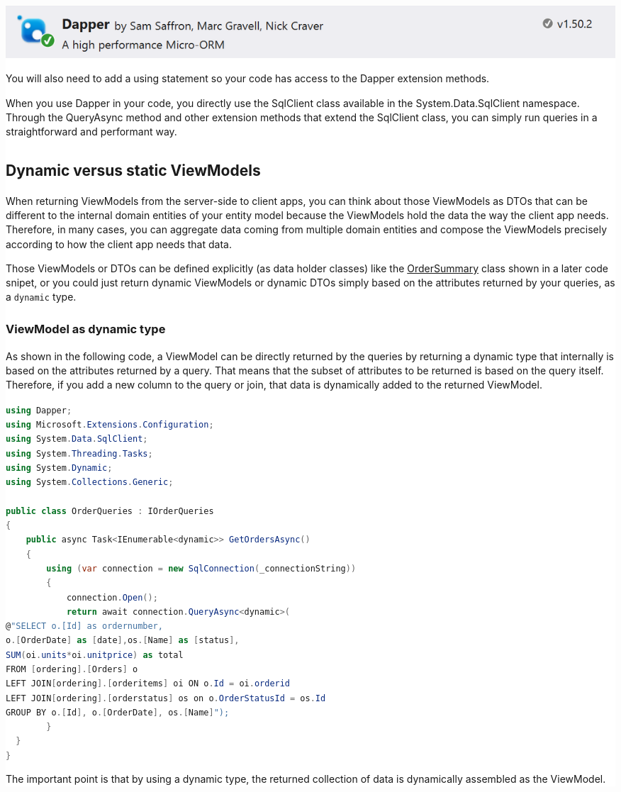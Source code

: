 ![](./media/image4.1.png)

You will also need to add a using statement so your code has access to the Dapper extension methods.

When you use Dapper in your code, you directly use the SqlClient class available in the System.Data.SqlClient namespace. Through the QueryAsync method and other extension methods that extend the SqlClient class, you can simply run queries in a straightforward and performant way.

## Dynamic versus static ViewModels

When returning ViewModels from the server-side to client apps, you can think about those ViewModels as DTOs that can be different to the internal domain entities of your entity model because the ViewModels hold the data the way the client app needs. Therefore, in many cases, you can aggregate data coming from multiple domain entities and compose the ViewModels precisely according to how the client app needs that data. 

Those ViewModels or DTOs can be defined explicitly (as data holder classes) like the [OrderSummary](https://github.com/dotnet-architecture/eShopOnContainers/blob/dev/src/Services/Ordering/Ordering.API/Application/Queries/OrderViewModel.cs) class shown in a later code snipet, or you could just return dynamic ViewModels or dynamic DTOs simply based on the attributes returned by your queries, as a `dynamic` type.

### ViewModel as dynamic type

As shown in the following code, a ViewModel can be directly returned by the queries by returning a dynamic type that internally is based on the attributes returned by a query. That means that the subset of attributes to be returned is based on the query itself. Therefore, if you add a new column to the query or join, that data is dynamically added to the returned ViewModel. 

```csharp
using Dapper;
using Microsoft.Extensions.Configuration;
using System.Data.SqlClient;
using System.Threading.Tasks;
using System.Dynamic;
using System.Collections.Generic;

public class OrderQueries : IOrderQueries
{
    public async Task<IEnumerable<dynamic>> GetOrdersAsync()
    {
        using (var connection = new SqlConnection(_connectionString))
        {
            connection.Open();
            return await connection.QueryAsync<dynamic>(
@"SELECT o.[Id] as ordernumber,
o.[OrderDate] as [date],os.[Name] as [status],
SUM(oi.units*oi.unitprice) as total
FROM [ordering].[Orders] o
LEFT JOIN[ordering].[orderitems] oi ON o.Id = oi.orderid
LEFT JOIN[ordering].[orderstatus] os on o.OrderStatusId = os.Id
GROUP BY o.[Id], o.[OrderDate], os.[Name]");
        }
  }
}
```
The important point is that by using a dynamic type, the returned collection of data is dynamically assembled as the ViewModel. 
